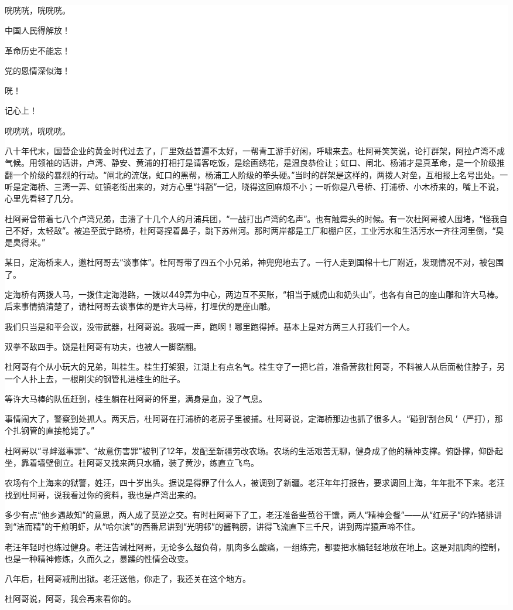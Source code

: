 
咣咣咣，咣咣咣。


中国人民得解放！


革命历史不能忘！


党的恩情深似海！


咣！


记心上！


咣咣咣，咣咣咣。


八十年代末，国营企业的黄金时代过去了，厂里效益普遍不太好，一帮青工游手好闲，呼啸来去。杜阿哥笑笑说，论打群架，阿拉卢湾不成气候。用领袖的话讲，卢湾、静安、黄浦的打相打是请客吃饭，是绘画绣花，是温良恭俭让；虹口、闸北、杨浦才是真革命，是一个阶级推翻一个阶级的暴烈的行动。“闸北的流氓，虹口的黑帮，杨浦工人阶级的拳头硬。”当时的群架是这样的，两拨人对垒，互相报上名号出处。一听是定海桥、三湾一弄、虹镇老街出来的，对方心里“抖豁”一记，晓得这回麻烦不小；一听你是八号桥、打浦桥、小木桥来的，嘴上不说，心里先看轻了几分。


杜阿哥曾带着七八个卢湾兄弟，击溃了十几个人的月浦兵团，“一战打出卢湾的名声”。也有触霉头的时候。有一次杜阿哥被人围堵，“怪我自己不好，太轻敌”。被追至武宁路桥，杜阿哥捏着鼻子，跳下苏州河。那时两岸都是工厂和棚户区，工业污水和生活污水一齐往河里倒，“臭是臭得来。”


某日，定海桥来人，邀杜阿哥去“谈事体”。杜阿哥带了四五个小兄弟，神兜兜地去了。一行人走到国棉十七厂附近，发现情况不对，被包围了。


定海桥有两拨人马，一拨住定海港路，一拨以449弄为中心，两边互不买账，“相当于威虎山和奶头山”，也各有自己的座山雕和许大马棒。后来事情搞清楚了，请杜阿哥去谈事体的是许大马棒，打埋伏的是座山雕。


我们只当是和平会议，没带武器，杜阿哥说。我喊一声，跑啊！哪里跑得掉。基本上是对方两三人打我们一个人。


双拳不敌四手。饶是杜阿哥有功夫，也被人一脚踹翻。


杜阿哥有个从小玩大的兄弟，叫桂生。桂生打架狠，江湖上有点名气。桂生夺了一把匕首，准备营救杜阿哥，不料被人从后面勒住脖子，另一个人扑上去，一根削尖的钢管扎进桂生的肚子。


等许大马棒的队伍赶到，桂生躺在杜阿哥的怀里，满身是血，没了气息。


事情闹大了，警察到处抓人。两天后，杜阿哥在打浦桥的老房子里被捕。杜阿哥说，定海桥那边也抓了很多人。“碰到‘刮台风 ’（严打），那个扎钢管的直接枪毙了。”


杜阿哥以“寻衅滋事罪”、“故意伤害罪”被判了12年，发配至新疆劳改农场。农场的生活艰苦无聊，健身成了他的精神支撑。俯卧撑，仰卧起坐，靠着墙壁倒立。杜阿哥又找来两只水桶，装了黄沙，练直立飞鸟。


农场有个上海来的狱警，姓汪，四十岁出头。据说是得罪了什么人，被调到了新疆。老汪年年打报告，要求调回上海，年年批不下来。老汪找到杜阿哥，说我看过你的资料，我也是卢湾出来的。


多少有点“他乡遇故知”的意思，两人成了莫逆之交。有时杜阿哥下了工，老汪准备些苞谷干馕，两人“精神会餐”——从“红房子”的炸猪排讲到“洁而精”的干煎明虾，从“哈尔滨”的西番尼讲到“光明邨”的酱鸭膀，讲得飞流直下三千尺，讲到两岸猿声啼不住。


老汪年轻时也练过健身。老汪告诫杜阿哥，无论多么超负荷，肌肉多么酸痛，一组练完，都要把水桶轻轻地放在地上。这是对肌肉的控制，也是一种精神修炼，久而久之，暴躁的性情会改变。


八年后，杜阿哥减刑出狱。老汪送他，你走了，我还关在这个地方。


杜阿哥说，阿哥，我会再来看你的。


